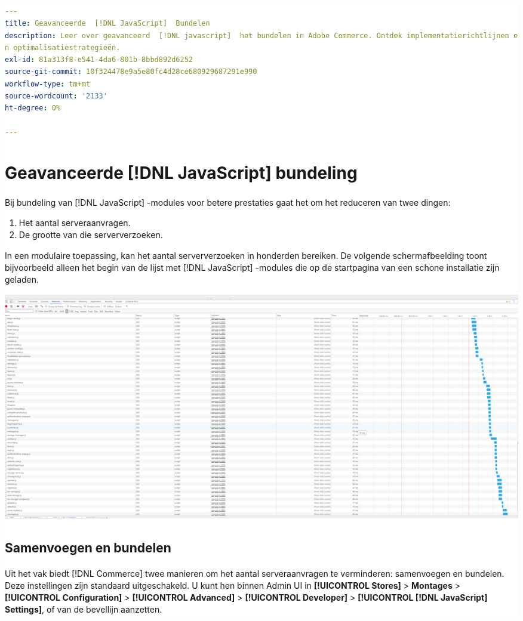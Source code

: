```yaml
---
title: Geavanceerde  [!DNL JavaScript]  Bundelen
description: Leer over geavanceerd  [!DNL javascript]  het bundelen in Adobe Commerce. Ontdek implementatierichtlijnen en optimalisatiestrategieën.
exl-id: 81a313f8-e541-4da6-801b-8bbd892d6252
source-git-commit: 10f324478e9a5e80fc4d28ce680929687291e990
workflow-type: tm+mt
source-wordcount: '2133'
ht-degree: 0%

---
```


# Geavanceerde [!DNL JavaScript] bundeling

Bij bundeling van [!DNL JavaScript] -modules voor betere prestaties gaat het om het reduceren van twee dingen:

1. Het aantal serveraanvragen.
1. De grootte van die serververzoeken.

In een modulaire toepassing, kan het aantal serververzoeken in honderden bereiken. De volgende schermafbeelding toont bijvoorbeeld alleen het begin van de lijst met [!DNL JavaScript] -modules die op de startpagina van een schone installatie zijn geladen.

![&#x200B; geen bundeling &#x200B;](../assets/performance/images/noBundling.png)

## Samenvoegen en bundelen

Uit het vak biedt [!DNL Commerce] twee manieren om het aantal serveraanvragen te verminderen: samenvoegen en bundelen. Deze instellingen zijn standaard uitgeschakeld. U kunt hen binnen Admin UI in **[!UICONTROL Stores]** > **Montages** > **[!UICONTROL Configuration]** > **[!UICONTROL Advanced]** > **[!UICONTROL Developer]** > **[!UICONTROL [!DNL JavaScript] Settings]**, of van de bevellijn aanzetten.
